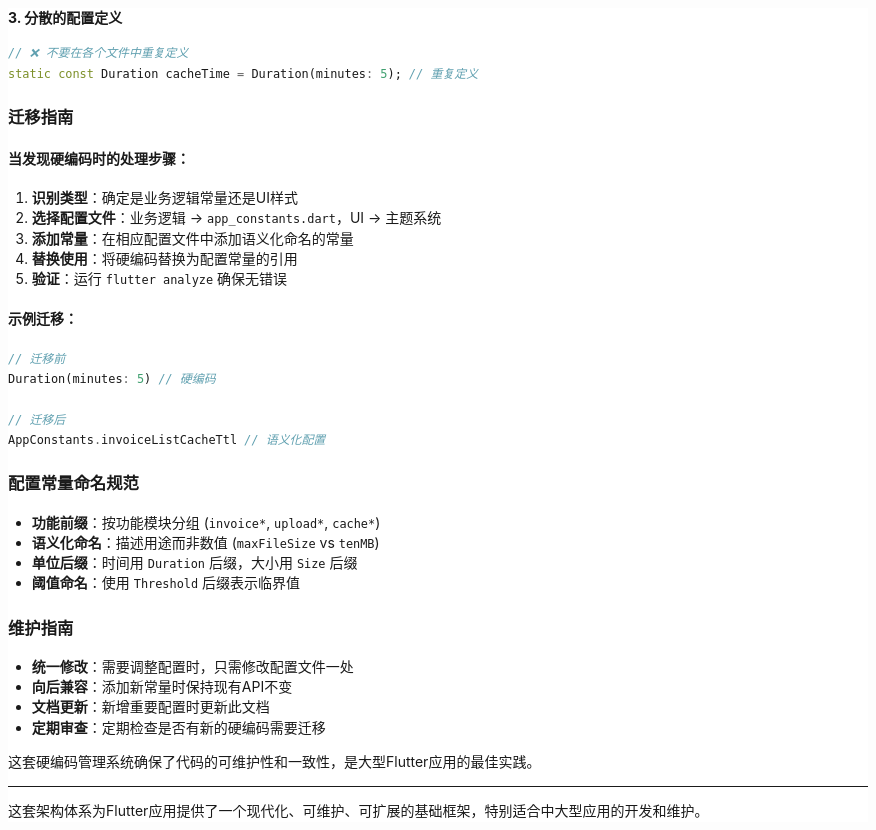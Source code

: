 **3. 分散的配置定义**
```dart
// ❌ 不要在各个文件中重复定义
static const Duration cacheTime = Duration(minutes: 5); // 重复定义
```

### 迁移指南

#### 当发现硬编码时的处理步骤：

1. **识别类型**：确定是业务逻辑常量还是UI样式
2. **选择配置文件**：业务逻辑 → `app_constants.dart`，UI → 主题系统
3. **添加常量**：在相应配置文件中添加语义化命名的常量
4. **替换使用**：将硬编码替换为配置常量的引用
5. **验证**：运行 `flutter analyze` 确保无错误

#### 示例迁移：
```dart
// 迁移前
Duration(minutes: 5) // 硬编码

// 迁移后
AppConstants.invoiceListCacheTtl // 语义化配置
```

### 配置常量命名规范

- **功能前缀**：按功能模块分组 (`invoice*`, `upload*`, `cache*`)
- **语义化命名**：描述用途而非数值 (`maxFileSize` vs `tenMB`)
- **单位后缀**：时间用 `Duration` 后缀，大小用 `Size` 后缀
- **阈值命名**：使用 `Threshold` 后缀表示临界值

### 维护指南

- **统一修改**：需要调整配置时，只需修改配置文件一处
- **向后兼容**：添加新常量时保持现有API不变
- **文档更新**：新增重要配置时更新此文档
- **定期审查**：定期检查是否有新的硬编码需要迁移

这套硬编码管理系统确保了代码的可维护性和一致性，是大型Flutter应用的最佳实践。

---

这套架构体系为Flutter应用提供了一个现代化、可维护、可扩展的基础框架，特别适合中大型应用的开发和维护。